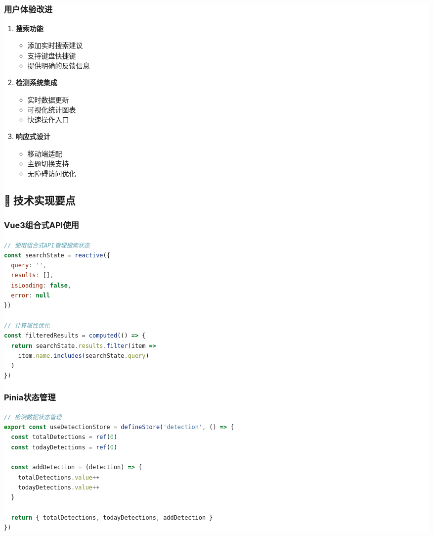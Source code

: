### 用户体验改进
1. **搜索功能**
   - 添加实时搜索建议
   - 支持键盘快捷键
   - 提供明确的反馈信息

2. **检测系统集成**
   - 实时数据更新
   - 可视化统计图表
   - 快速操作入口

3. **响应式设计**
   - 移动端适配
   - 主题切换支持
   - 无障碍访问优化

## 🔧 技术实现要点

### Vue3组合式API使用
```javascript
// 使用组合式API管理搜索状态
const searchState = reactive({
  query: '',
  results: [],
  isLoading: false,
  error: null
})

// 计算属性优化
const filteredResults = computed(() => {
  return searchState.results.filter(item => 
    item.name.includes(searchState.query)
  )
})
```

### Pinia状态管理
```javascript
// 检测数据状态管理
export const useDetectionStore = defineStore('detection', () => {
  const totalDetections = ref(0)
  const todayDetections = ref(0)
  
  const addDetection = (detection) => {
    totalDetections.value++
    todayDetections.value++
  }
  
  return { totalDetections, todayDetections, addDetection }
})
```
